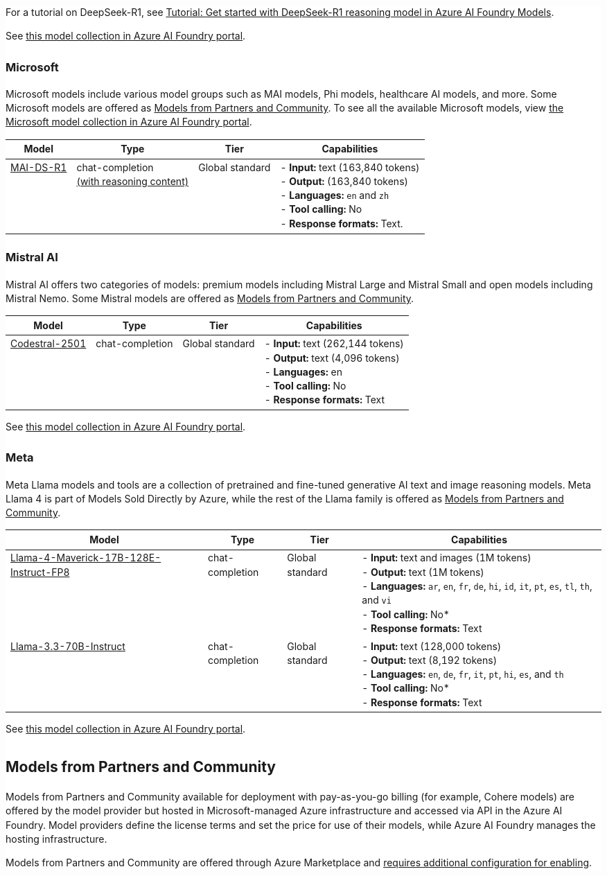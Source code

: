 For a tutorial on DeepSeek-R1, see [Tutorial: Get started with DeepSeek-R1 reasoning model in Azure AI Foundry Models](../tutorials/get-started-deepseek-r1.md).

See [this model collection in Azure AI Foundry portal](https://ai.azure.com/explore/models?&selectedCollection=deepseek).

### Microsoft

Microsoft models include various model groups such as MAI models, Phi models, healthcare AI models, and more. Some Microsoft models are offered as [Models from Partners and Community](#models-from-partners-and-community). To see all the available Microsoft models, view [the Microsoft model collection in Azure AI Foundry portal](https://ai.azure.com/explore/models?&selectedCollection=phi).


| Model  | Type | Tier | Capabilities |
| ------ | ---- | --- | ------------ |
| [MAI-DS-R1](https://ai.azure.com/explore/models/MAI-DS-R1/version/1/registry/azureml) |  chat-completion <br /> [(with reasoning content)](../how-to/use-chat-reasoning.md) | Global standard | - **Input:** text (163,840 tokens) <br /> - **Output:**  (163,840 tokens) <br /> - **Languages:** `en` and `zh` <br />  - **Tool calling:** No <br /> - **Response formats:** Text. |

### Mistral AI

Mistral AI offers two categories of models: premium models including Mistral Large and Mistral Small and open models including Mistral Nemo. Some Mistral models are offered as [Models from Partners and Community](#models-from-partners-and-community).

| Model  | Type | Tier | Capabilities |
| ------ | ---- | --- | ------------ |
| [Codestral-2501](https://ai.azure.com/explore/models/Codestral-2501/version/2/registry/azureml-mistral) | chat-completion | Global standard | - **Input:** text (262,144 tokens) <br /> - **Output:** text (4,096 tokens) <br /> - **Languages:** en <br />  - **Tool calling:** No <br /> - **Response formats:** Text |

See [this model collection in Azure AI Foundry portal](https://ai.azure.com/explore/models?&selectedCollection=mistral).

### Meta

Meta Llama models and tools are a collection of pretrained and fine-tuned generative AI text and image reasoning models. Meta Llama 4 is part of Models Sold Directly by Azure, while the rest of the Llama family is offered as [Models from Partners and Community](#models-from-partners-and-community).

| Model  | Type | Tier | Capabilities |
| ------ | ---- | --- | ------------ |
| [Llama-4-Maverick-17B-128E-Instruct-FP8](https://ai.azure.com/explore/models/Llama-4-Maverick-17B-128E-Instruct-FP8/version/1/registry/azureml-meta) | chat-completion | Global standard | - **Input:** text and images (1M tokens) <br /> - **Output:** text (1M tokens) <br /> - **Languages:** `ar`, `en`, `fr`, `de`, `hi`, `id`, `it`, `pt`, `es`, `tl`, `th`, and `vi` <br />  - **Tool calling:** No* <br /> - **Response formats:** Text |
| [Llama-3.3-70B-Instruct](https://ai.azure.com/explore/models/Llama-3.3-70B-Instruct/version/4/registry/azureml-meta) | chat-completion | Global standard | - **Input:** text (128,000 tokens) <br /> - **Output:** text (8,192 tokens) <br /> - **Languages:** `en`, `de`, `fr`, `it`, `pt`, `hi`, `es`, and `th` <br />  - **Tool calling:** No* <br /> - **Response formats:** Text |

See [this model collection in Azure AI Foundry portal](https://ai.azure.com/explore/models?&selectedCollection=meta).

## Models from Partners and Community

Models from Partners and Community available for deployment with pay-as-you-go billing (for example, Cohere models) are offered by the model provider but hosted in Microsoft-managed Azure infrastructure and accessed via API in the Azure AI Foundry. Model providers define the license terms and set the price for use of their models, while Azure AI Foundry manages the hosting infrastructure.

Models from Partners and Community are offered through Azure Marketplace and [requires additional configuration for enabling](../how-to/configure-marketplace.md). 
